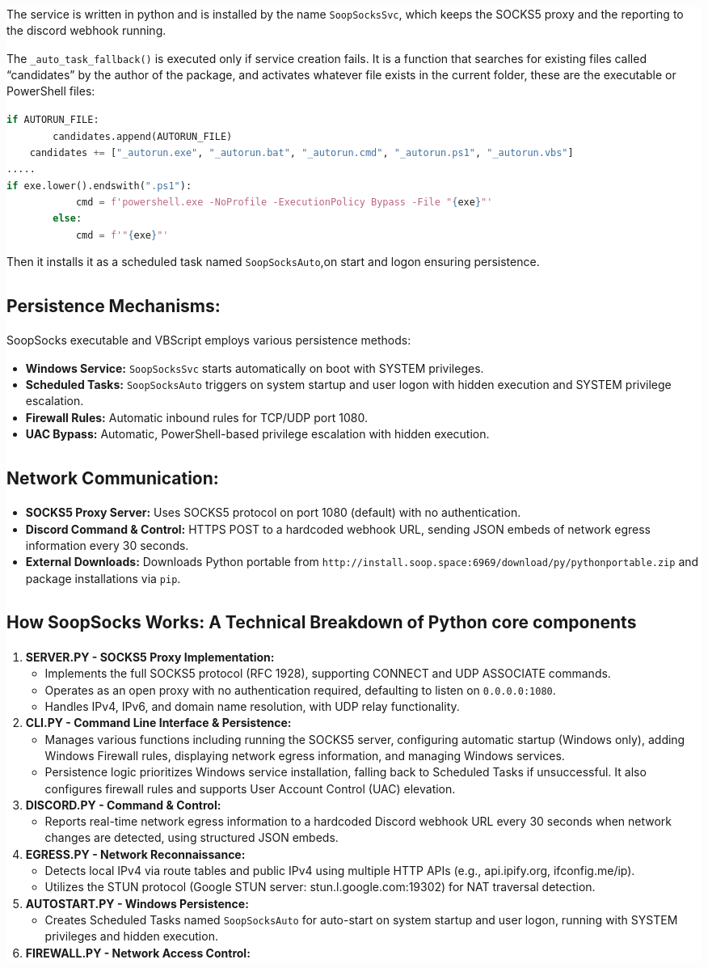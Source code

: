 The service is written in python and is installed by the name `SoopSocksSvc`, which keeps the SOCKS5 proxy and the reporting to the discord webhook running.

The `_auto_task_fallback()` is executed only if service creation fails. It is a function that searches for existing files called “candidates” by the author of the package, and activates whatever file exists in the current folder, these are the executable or PowerShell files:

```py
if AUTORUN_FILE:
        candidates.append(AUTORUN_FILE)
    candidates += ["_autorun.exe", "_autorun.bat", "_autorun.cmd", "_autorun.ps1", "_autorun.vbs"]
.....
if exe.lower().endswith(".ps1"):
            cmd = f'powershell.exe -NoProfile -ExecutionPolicy Bypass -File "{exe}"'
        else:
            cmd = f'"{exe}"'
```

Then it installs it as a scheduled task named `SoopSocksAuto`,on start and logon ensuring persistence.

## Persistence Mechanisms:

SoopSocks executable and VBScript employs various persistence methods:

* **Windows Service:** `SoopSocksSvc` starts automatically on boot with SYSTEM privileges.  
* **Scheduled Tasks:** `SoopSocksAuto` triggers on system startup and user logon with hidden execution and SYSTEM privilege escalation.  
* **Firewall Rules:** Automatic inbound rules for TCP/UDP port 1080\.  
* **UAC Bypass:** Automatic, PowerShell-based privilege escalation with hidden execution.

## Network Communication:

* **SOCKS5 Proxy Server:** Uses SOCKS5 protocol on port 1080 (default) with no authentication.  
* **Discord Command & Control:** HTTPS POST to a hardcoded webhook URL, sending JSON embeds of network egress information every 30 seconds.  
* **External Downloads:** Downloads Python portable from `http://install.soop.space:6969/download/py/pythonportable.zip` and package installations via `pip`.

## How SoopSocks Works: A Technical Breakdown of Python core components

1. **SERVER.PY \- SOCKS5 Proxy Implementation:**  
   * Implements the full SOCKS5 protocol (RFC 1928), supporting CONNECT and UDP ASSOCIATE commands.  
   * Operates as an open proxy with no authentication required, defaulting to listen on `0.0.0.0:1080`.  
   * Handles IPv4, IPv6, and domain name resolution, with UDP relay functionality.  
2. **CLI.PY \- Command Line Interface & Persistence:**  
   * Manages various functions including running the SOCKS5 server, configuring automatic startup (Windows only), adding Windows Firewall rules, displaying network egress information, and managing Windows services.  
   * Persistence logic prioritizes Windows service installation, falling back to Scheduled Tasks if unsuccessful. It also configures firewall rules and supports User Account Control (UAC) elevation.  
3. **DISCORD.PY \- Command & Control:**  
   * Reports real-time network egress information to a hardcoded Discord webhook URL every 30 seconds when network changes are detected, using structured JSON embeds.  
4. **EGRESS.PY \- Network Reconnaissance:**  
   * Detects local IPv4 via route tables and public IPv4 using multiple HTTP APIs (e.g., api.ipify.org, ifconfig.me/ip).  
   * Utilizes the STUN protocol (Google STUN server: stun.l.google.com:19302) for NAT traversal detection.  
5. **AUTOSTART.PY \- Windows Persistence:**  
   * Creates Scheduled Tasks named `SoopSocksAuto` for auto-start on system startup and user logon, running with SYSTEM privileges and hidden execution.  
6. **FIREWALL.PY \- Network Access Control:**  